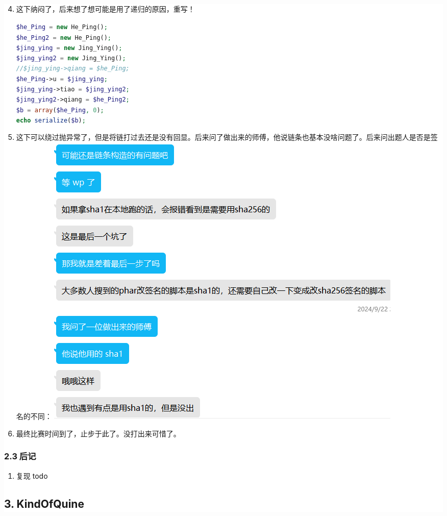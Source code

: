 4. 这下纳闷了，后来想了想可能是用了递归的原因，重写！
    ```php
    $he_Ping = new He_Ping();
    $he_Ping2 = new He_Ping();
    $jing_ying = new Jing_Ying();
    $jing_ying2 = new Jing_Ying();
    //$jing_ying->qiang = $he_Ping;
    $he_Ping->u = $jing_ying;
    $jing_ying->tiao = $jing_ying2;
    $jing_ying2->qiang = $he_Ping2;
    $b = array($he_Ping, 0);
    echo serialize($b);
    ```

5. 这下可以绕过抛异常了，但是将链打过去还是没有回显。后来问了做出来的师傅，他说链条也基本没啥问题了。后来问出题人是否是签名的不同：
    ![image-20240923104417360](TSCTF_J/image-20240923104417360.png)

6. 最终比赛时间到了，止步于此了。没打出来可惜了。

### 2.3 后记

1. 复现 todo

## 3. KindOfQuine
